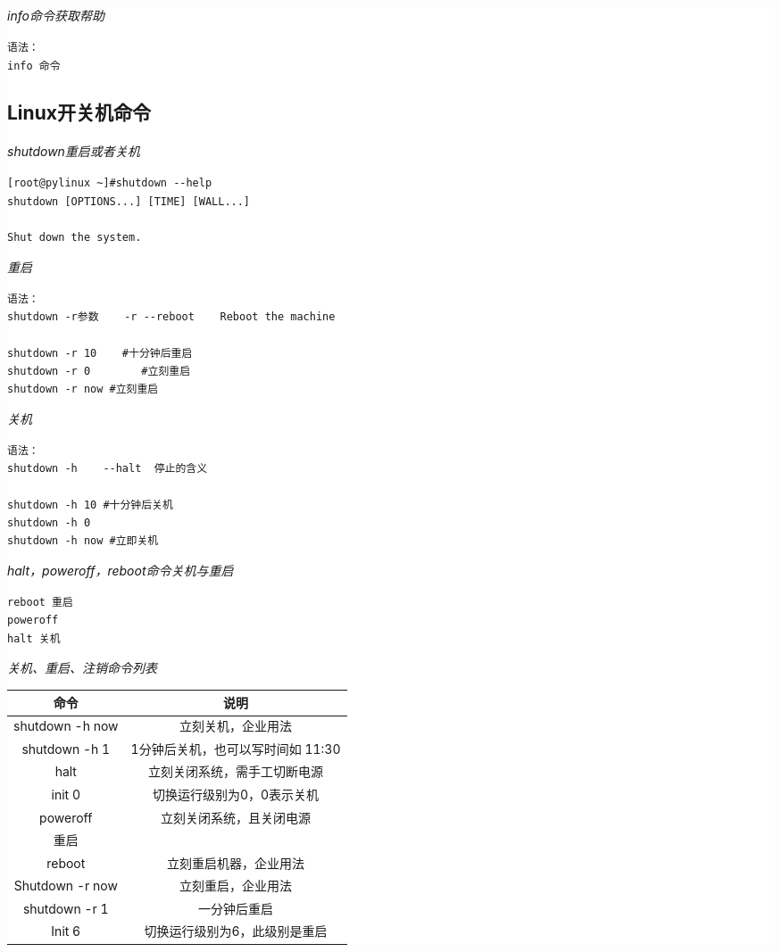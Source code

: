 *info命令获取帮助*

```
语法：
info 命令
```

## Linux开关机命令

*shutdown重启或者关机*

```
[root@pylinux ~]#shutdown --help
shutdown [OPTIONS...] [TIME] [WALL...]

Shut down the system.
```

*重启*

```
语法：
shutdown -r参数    -r --reboot    Reboot the machine

shutdown -r 10    #十分钟后重启
shutdown -r 0        #立刻重启
shutdown -r now #立刻重启
```

*关机*

```
语法：
shutdown -h    --halt  停止的含义

shutdown -h 10 #十分钟后关机
shutdown -h 0  
shutdown -h now #立即关机
```

*halt，poweroff，reboot命令关机与重启*

```
reboot 重启
poweroff
halt 关机
```

*关机、重启、注销命令列表*

|      命令       |               说明                |
| :-------------: | :-------------------------------: |
| shutdown -h now |        立刻关机，企业用法         |
|  shutdown -h 1  | 1分钟后关机，也可以写时间如 11:30 |
|      halt       |   立刻关闭系统，需手工切断电源    |
|     init 0      |    切换运行级别为0，0表示关机     |
|    poweroff     |     立刻关闭系统，且关闭电源      |
|      重启       |                                   |
|     reboot      |      立刻重启机器，企业用法       |
| Shutdown -r now |        立刻重启，企业用法         |
|  shutdown -r 1  |           一分钟后重启            |
|     Init 6      |   切换运行级别为6，此级别是重启   |